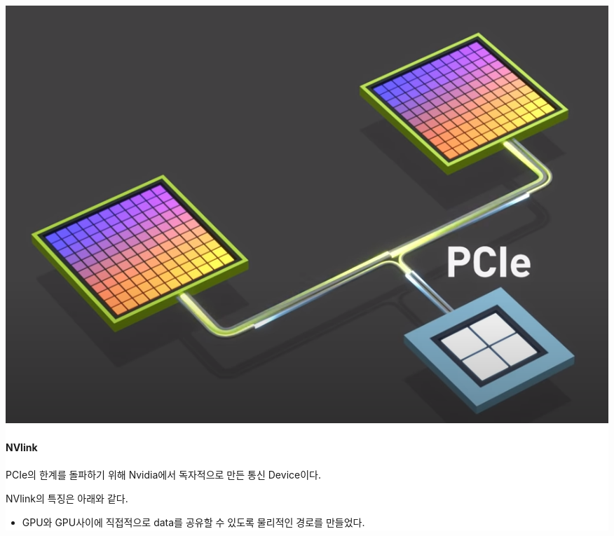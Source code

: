 ![](https://github.com/HibernationNo1/TIL/blob/master/semina/images/NVlink_1.png?raw=true)

#### NVlink

PCIe의 한계를 돌파하기 위해 Nvidia에서 독자적으로 만든 통신 Device이다.

NVlink의 특징은 아래와 같다.

- GPU와 GPU사이에 직접적으로 data를 공유할 수 있도록 물리적인 경로를 만들었다.

  
